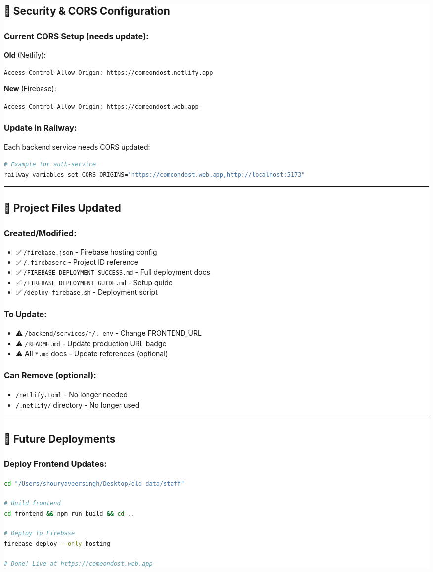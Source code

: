
## 🔐 Security & CORS Configuration

### Current CORS Setup (needs update):

**Old** (Netlify):
```
Access-Control-Allow-Origin: https://comeondost.netlify.app
```

**New** (Firebase):
```
Access-Control-Allow-Origin: https://comeondost.web.app
```

### Update in Railway:

Each backend service needs CORS updated:

```bash
# Example for auth-service
railway variables set CORS_ORIGINS="https://comeondost.web.app,http://localhost:5173"
```

---

## 📁 Project Files Updated

### Created/Modified:
- ✅ `/firebase.json` - Firebase hosting config
- ✅ `/.firebaserc` - Project ID reference
- ✅ `/FIREBASE_DEPLOYMENT_SUCCESS.md` - Full deployment docs
- ✅ `/FIREBASE_DEPLOYMENT_GUIDE.md` - Setup guide
- ✅ `/deploy-firebase.sh` - Deployment script

### To Update:
- ⚠️ `/backend/services/*/. env` - Change FRONTEND_URL
- ⚠️ `/README.md` - Update production URL badge
- ⚠️ All `*.md` docs - Update references (optional)

### Can Remove (optional):
- `/netlify.toml` - No longer needed
- `/.netlify/` directory - No longer used

---

## 🚀 Future Deployments

### Deploy Frontend Updates:

```bash
cd "/Users/shouryaveersingh/Desktop/old data/staff"

# Build frontend
cd frontend && npm run build && cd ..

# Deploy to Firebase
firebase deploy --only hosting

# Done! Live at https://comeondost.web.app
```
